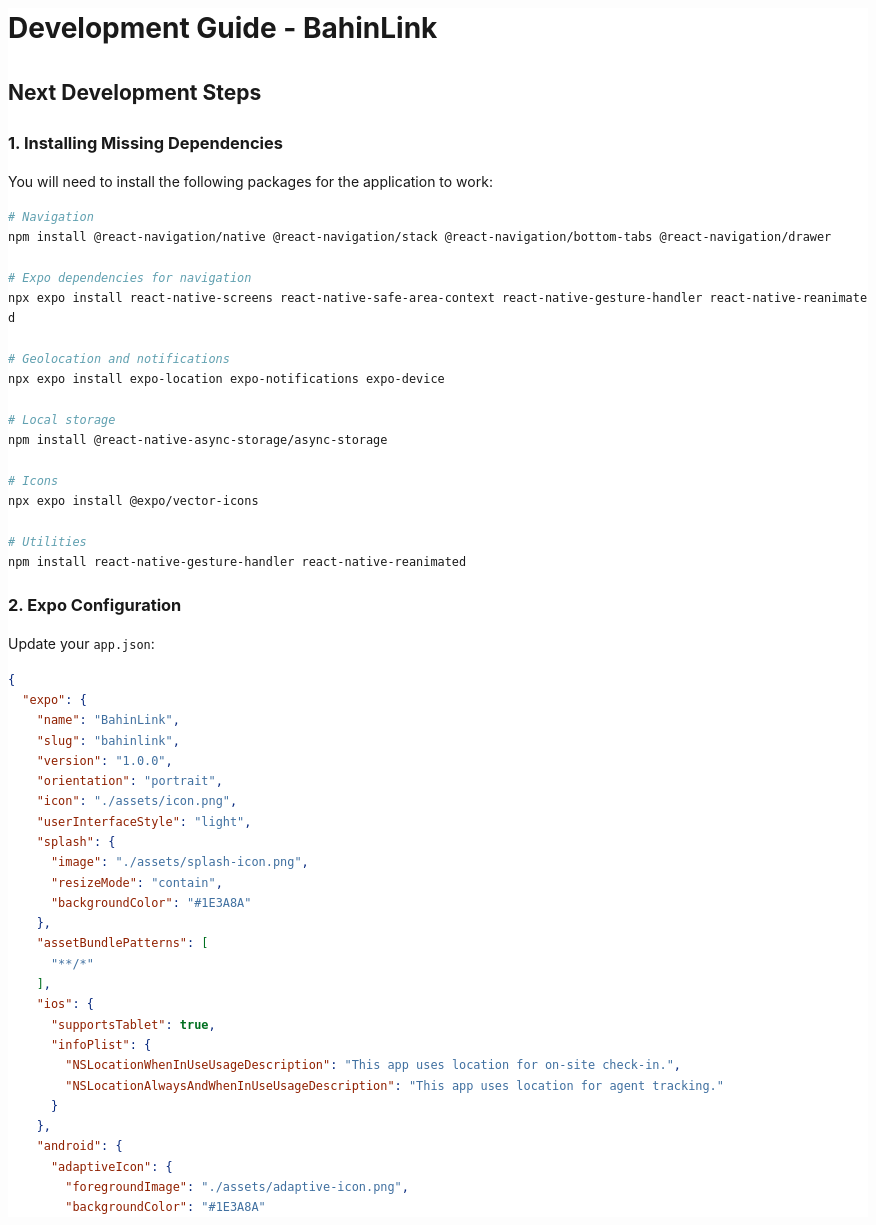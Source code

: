 # Development Guide - BahinLink

## Next Development Steps

### 1. Installing Missing Dependencies

You will need to install the following packages for the application to work:

```bash
# Navigation
npm install @react-navigation/native @react-navigation/stack @react-navigation/bottom-tabs @react-navigation/drawer

# Expo dependencies for navigation
npx expo install react-native-screens react-native-safe-area-context react-native-gesture-handler react-native-reanimated

# Geolocation and notifications
npx expo install expo-location expo-notifications expo-device

# Local storage
npm install @react-native-async-storage/async-storage

# Icons
npx expo install @expo/vector-icons

# Utilities
npm install react-native-gesture-handler react-native-reanimated
```

### 2. Expo Configuration

Update your `app.json`:

```json
{
  "expo": {
    "name": "BahinLink",
    "slug": "bahinlink",
    "version": "1.0.0",
    "orientation": "portrait",
    "icon": "./assets/icon.png",
    "userInterfaceStyle": "light",
    "splash": {
      "image": "./assets/splash-icon.png",
      "resizeMode": "contain",
      "backgroundColor": "#1E3A8A"
    },
    "assetBundlePatterns": [
      "**/*"
    ],
    "ios": {
      "supportsTablet": true,
      "infoPlist": {
        "NSLocationWhenInUseUsageDescription": "This app uses location for on-site check-in.",
        "NSLocationAlwaysAndWhenInUseUsageDescription": "This app uses location for agent tracking."
      }
    },
    "android": {
      "adaptiveIcon": {
        "foregroundImage": "./assets/adaptive-icon.png",
        "backgroundColor": "#1E3A8A"
```